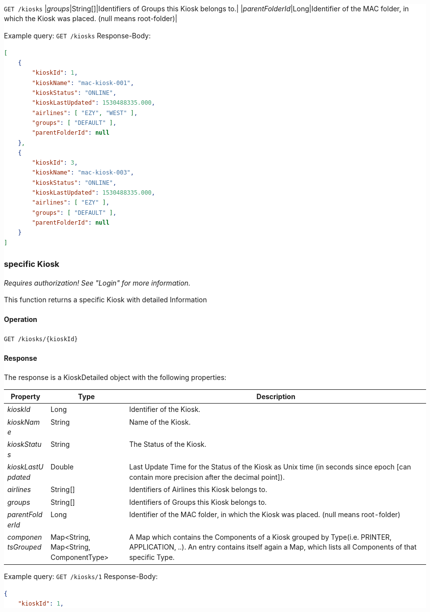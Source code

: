 ```GET /kiosks```
|*groups*|String[]|Identifiers of Groups this Kiosk belongs to.|
|*parentFolderId*|Long|Identifier of the MAC folder, in which the Kiosk was placed. (null means root-folder)|

Example query: 
```GET /kiosks```
Response-Body:
```json
[
	{
		"kioskId": 1,
		"kioskName": "mac-kiosk-001",
		"kioskStatus": "ONLINE",
		"kioskLastUpdated": 1530488335.000,
		"airlines": [ "EZY", "WEST" ],
		"groups": [ "DEFAULT" ],
		"parentFolderId": null
	},
	{
		"kioskId": 3,
		"kioskName": "mac-kiosk-003",
		"kioskStatus": "ONLINE",
		"kioskLastUpdated": 1530488335.000,
		"airlines": [ "EZY" ],
		"groups": [ "DEFAULT" ],
		"parentFolderId": null
	}
]
```

### specific Kiosk

*Requires authorization! See "Login" for more information.*

This function returns a specific Kiosk with detailed Information

#### Operation

```GET /kiosks/{kioskId}```

#### Response

The response is a KioskDetailed object with the following properties:

|Property|Type|Description|
|--|--|--|
|*kioskId*|Long|Identifier of the Kiosk.|
|*kioskName*|String|Name of the Kiosk.|
|*kioskStatus*|String|The Status of the Kiosk.|
|*kioskLastUpdated*|Double|Last Update Time for the Status of the Kiosk as Unix time (in seconds since epoch [can contain more precision after the decimal point]).|
|*airlines*|String[]|Identifiers of Airlines this Kiosk belongs to.|
|*groups*|String[]|Identifiers of Groups this Kiosk belongs to.|
|*parentFolderId*|Long|Identifier of the MAC folder, in which the Kiosk was placed. (null means root-folder)|
|*componentsGrouped*|Map<String, Map<String, ComponentType>|A Map which contains the Components of a Kiosk grouped by Type(i.e. PRINTER, APPLICATION, ..). An entry contains itself again a Map, which lists all Components of that specific Type.|

Example query: 
```GET /kiosks/1```
Response-Body:
```json
{
	"kioskId": 1,
```